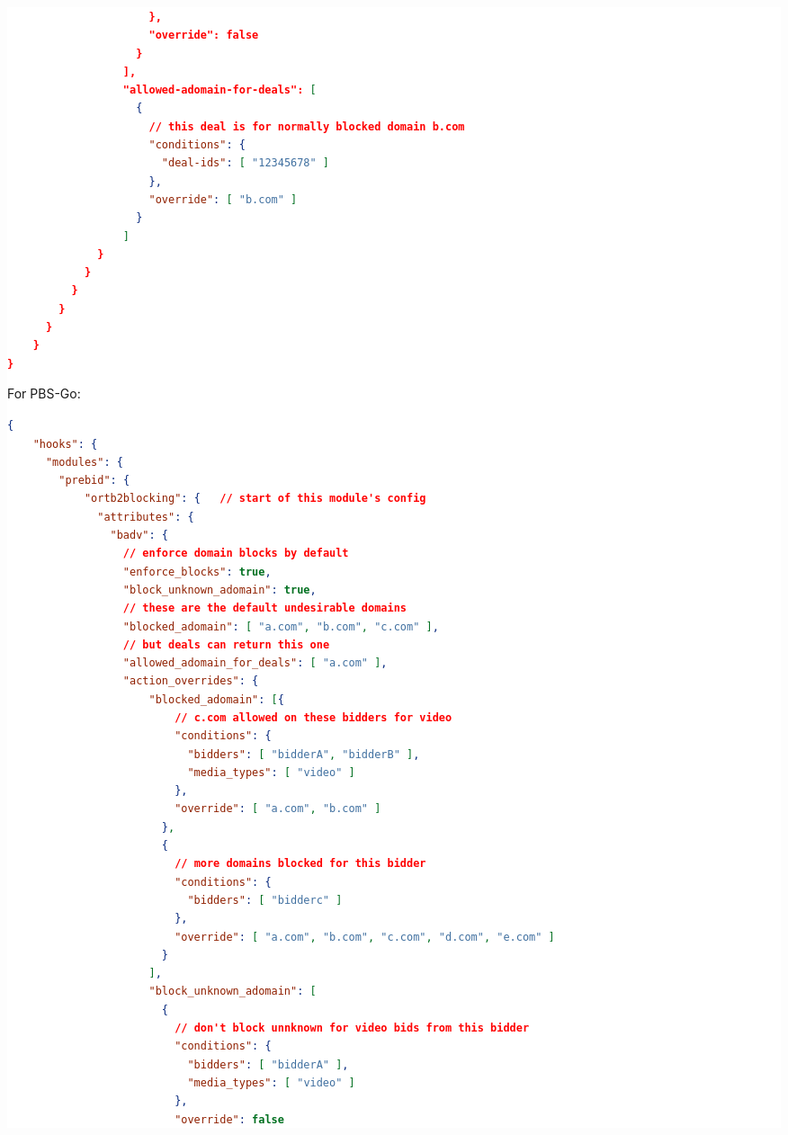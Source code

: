 ```json
                      },
                      "override": false
                    }
                  ],
                  "allowed-adomain-for-deals": [
                    {
                      // this deal is for normally blocked domain b.com
                      "conditions": {
                        "deal-ids": [ "12345678" ]
                      },
                      "override": [ "b.com" ]
                    }
                  ]
              }
            }
          }
        }
      }
    }
}
```

For PBS-Go:

```json
{
    "hooks": {
      "modules": {
        "prebid": {
            "ortb2blocking": {   // start of this module's config
              "attributes": {
                "badv": {
                  // enforce domain blocks by default
                  "enforce_blocks": true,
                  "block_unknown_adomain": true,
                  // these are the default undesirable domains
                  "blocked_adomain": [ "a.com", "b.com", "c.com" ],
                  // but deals can return this one
                  "allowed_adomain_for_deals": [ "a.com" ],
                  "action_overrides": {
                      "blocked_adomain": [{
                          // c.com allowed on these bidders for video
                          "conditions": {
                            "bidders": [ "bidderA", "bidderB" ],
                            "media_types": [ "video" ]
                          },
                          "override": [ "a.com", "b.com" ]
                        },
                        {
                          // more domains blocked for this bidder 
                          "conditions": {
                            "bidders": [ "bidderc" ]
                          },
                          "override": [ "a.com", "b.com", "c.com", "d.com", "e.com" ]
                        }
                      ],
                      "block_unknown_adomain": [
                        {
                          // don't block unnknown for video bids from this bidder
                          "conditions": {
                            "bidders": [ "bidderA" ],
                            "media_types": [ "video" ]
                          },
                          "override": false
```